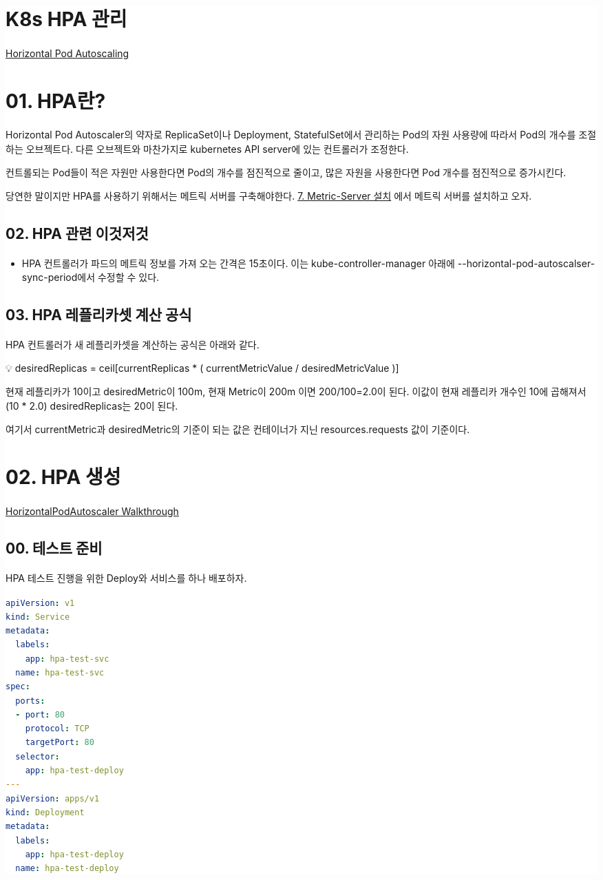 # K8s HPA 관리

[Horizontal Pod Autoscaling](https://kubernetes.io/docs/tasks/run-application/horizontal-pod-autoscale/)

# 01. HPA란?

Horizontal Pod Autoscaler의 약자로 ReplicaSet이나 Deployment, StatefulSet에서 관리하는 Pod의 자원 사용량에 따라서 Pod의 개수를 조절하는 오브젝트다. 다른 오브젝트와 마찬가지로 kubernetes API server에 있는 컨트롤러가 조정한다.

컨트롤되는 Pod들이 적은 자원만 사용한다면 Pod의 개수를 점진적으로 줄이고, 많은 자원을 사용한다면 Pod 개수를 점진적으로 증가시킨다.

당연한 말이지만 HPA를 사용하기 위해서는 메트릭 서버를 구축해야한다. [7. Metric-Server 설치](https://www.notion.so/7-Metric-Server-d9e71f765a8f410f89bbb83bcf7aeb9a?pvs=21) 에서 메트릭 서버를 설치하고 오자.

## 02. HPA 관련 이것저것

- HPA 컨트롤러가 파드의 메트릭 정보를 가져 오는 간격은 15초이다. 이는 kube-controller-manager 아래에 --horizontal-pod-autoscalser-sync-period에서 수정할 수 있다.

## 03. HPA 레플리카셋 계산 공식

HPA 컨트롤러가 새 레플리카셋을 계산하는 공식은 아래와 같다.

<aside>
💡 desiredReplicas = ceil[currentReplicas * ( currentMetricValue / desiredMetricValue )]

</aside>

현재 레플리카가 10이고 desiredMetric이 100m, 현재 Metric이 200m 이면 200/100=2.0이 된다. 이값이 현재 레플리카 개수인 10에 곱해져서 (10 * 2.0) desiredReplicas는 20이 된다.

여기서 currentMetric과 desiredMetric의 기준이 되는 값은 컨테이너가 지닌 resources.requests 값이 기준이다.

# 02. HPA 생성

[HorizontalPodAutoscaler Walkthrough](https://kubernetes.io/docs/tasks/run-application/horizontal-pod-autoscale-walkthrough/)

## 00. 테스트 준비

HPA 테스트 진행을 위한 Deploy와 서비스를 하나 배포하자.

```yaml
apiVersion: v1
kind: Service
metadata:
  labels:
    app: hpa-test-svc
  name: hpa-test-svc
spec:
  ports:
  - port: 80
    protocol: TCP
    targetPort: 80
  selector:
    app: hpa-test-deploy
---
apiVersion: apps/v1
kind: Deployment
metadata:
  labels:
    app: hpa-test-deploy
  name: hpa-test-deploy
```